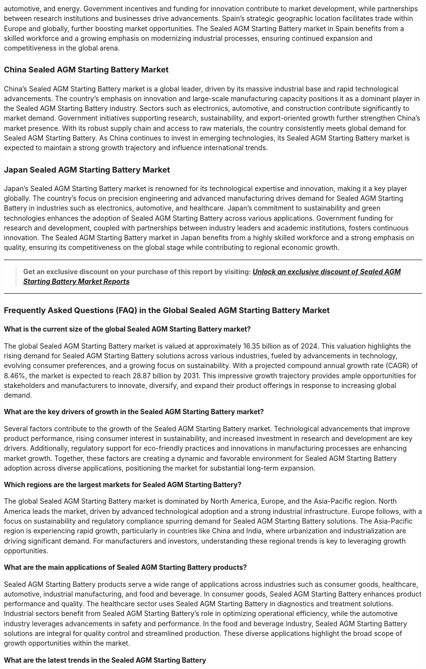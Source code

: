 automotive, and energy. Government incentives and funding for innovation contribute to market development, while partnerships between research institutions and businesses drive advancements. Spain&rsquo;s strategic geographic location facilitates trade within Europe and globally, further boosting market opportunities. The Sealed AGM Starting Battery market in Spain benefits from a skilled workforce and a growing emphasis on modernizing industrial processes, ensuring continued expansion and competitiveness in the global arena.</p><h3>China Sealed AGM Starting Battery Market</h3><p>China&rsquo;s Sealed AGM Starting Battery market is a global leader, driven by its massive industrial base and rapid technological advancements. The country&rsquo;s emphasis on innovation and large-scale manufacturing capacity positions it as a dominant player in the Sealed AGM Starting Battery industry. Sectors such as electronics, automotive, and construction contribute significantly to market demand. Government initiatives supporting research, sustainability, and export-oriented growth further strengthen China&rsquo;s market presence. With its robust supply chain and access to raw materials, the country consistently meets global demand for Sealed AGM Starting Battery. As China continues to invest in emerging technologies, its Sealed AGM Starting Battery market is expected to maintain a strong growth trajectory and influence international trends.</p><h3>Japan Sealed AGM Starting Battery Market</h3><p>Japan&rsquo;s Sealed AGM Starting Battery market is renowned for its technological expertise and innovation, making it a key player globally. The country&rsquo;s focus on precision engineering and advanced manufacturing drives demand for Sealed AGM Starting Battery in industries such as electronics, automotive, and healthcare. Japan&rsquo;s commitment to sustainability and green technologies enhances the adoption of Sealed AGM Starting Battery across various applications. Government funding for research and development, coupled with partnerships between industry leaders and academic institutions, fosters continuous innovation. The Sealed AGM Starting Battery market in Japan benefits from a highly skilled workforce and a strong emphasis on quality, ensuring its competitiveness on the global stage while contributing to regional economic growth.</p><hr /><blockquote><p><strong>Get an exclusive discount on your purchase of this report by visiting: <em><a href="://marketresearchpulse.com/ask-for-discount/14017?utm_source=Github&amp;utm_medium=026">Unlock an exclusive discount of Sealed AGM Starting Battery Market Reports</a></em>&nbsp;</strong></p></blockquote><hr /><h3>Frequently Asked Questions (FAQ) in the Global Sealed AGM Starting Battery Market</h3><p><strong>What is the current size of the global Sealed AGM Starting Battery market?</strong></p><p>The global Sealed AGM Starting Battery market is valued at approximately 16.35 billion as of 2024. This valuation highlights the rising demand for Sealed AGM Starting Battery solutions across various industries, fueled by advancements in technology, evolving consumer preferences, and a growing focus on sustainability. With a projected compound annual growth rate (CAGR) of 8.46%, the market is expected to reach 28.87 billion by 2031. This impressive growth trajectory provides ample opportunities for stakeholders and manufacturers to innovate, diversify, and expand their product offerings in response to increasing global demand.</p><p><strong>What are the key drivers of growth in the Sealed AGM Starting Battery market?</strong></p><p>Several factors contribute to the growth of the Sealed AGM Starting Battery market. Technological advancements that improve product performance, rising consumer interest in sustainability, and increased investment in research and development are key drivers. Additionally, regulatory support for eco-friendly practices and innovations in manufacturing processes are enhancing market growth. Together, these factors are creating a dynamic and favorable environment for Sealed AGM Starting Battery adoption across diverse applications, positioning the market for substantial long-term expansion.</p><p><strong>Which regions are the largest markets for Sealed AGM Starting Battery?</strong></p><p>The global Sealed AGM Starting Battery market is dominated by North America, Europe, and the Asia-Pacific region. North America leads the market, driven by advanced technological adoption and a strong industrial infrastructure. Europe follows, with a focus on sustainability and regulatory compliance spurring demand for Sealed AGM Starting Battery solutions. The Asia-Pacific region is experiencing rapid growth, particularly in countries like China and India, where urbanization and industrialization are driving significant demand. For manufacturers and investors, understanding these regional trends is key to leveraging growth opportunities.</p><p><strong>What are the main applications of Sealed AGM Starting Battery products?</strong></p><p>Sealed AGM Starting Battery products serve a wide range of applications across industries such as consumer goods, healthcare, automotive, industrial manufacturing, and food and beverage. In consumer goods, Sealed AGM Starting Battery enhances product performance and quality. The healthcare sector uses Sealed AGM Starting Battery in diagnostics and treatment solutions. Industrial sectors benefit from Sealed AGM Starting Battery&rsquo;s role in optimizing operational efficiency, while the automotive industry leverages advancements in safety and performance. In the food and beverage industry, Sealed AGM Starting Battery solutions are integral for quality control and streamlined production. These diverse applications highlight the broad scope of growth opportunities within the market.</p><p><strong>What are the latest trends in the Sealed AGM Starting Battery